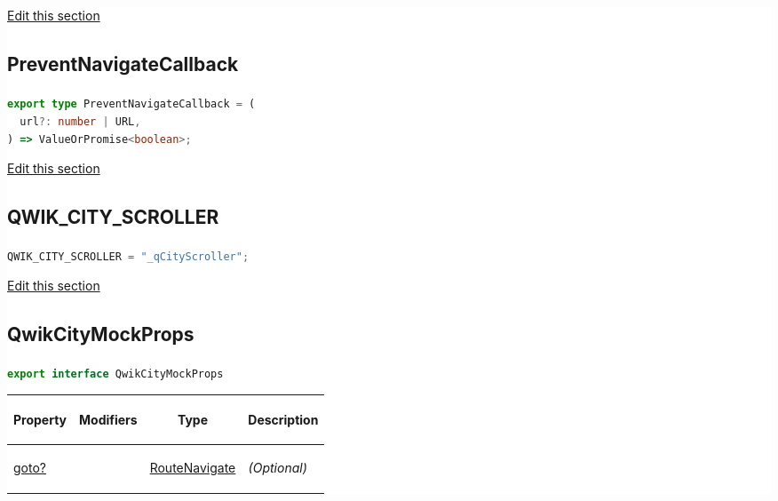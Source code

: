[Edit this section](https://github.com/QwikDev/qwik/tree/main/packages/qwik-city/src/runtime/src/types.ts)

## PreventNavigateCallback

```typescript
export type PreventNavigateCallback = (
  url?: number | URL,
) => ValueOrPromise<boolean>;
```

[Edit this section](https://github.com/QwikDev/qwik/tree/main/packages/qwik-city/src/runtime/src/types.ts)

## QWIK_CITY_SCROLLER

```typescript
QWIK_CITY_SCROLLER = "_qCityScroller";
```

[Edit this section](https://github.com/QwikDev/qwik/tree/main/packages/qwik-city/src/runtime/src/qwik-city-component.tsx)

## QwikCityMockProps

```typescript
export interface QwikCityMockProps
```

<table><thead><tr><th>

Property

</th><th>

Modifiers

</th><th>

Type

</th><th>

Description

</th></tr></thead>
<tbody><tr><td>

[goto?](./city.qwikcitymockprops.goto.md)

</td><td>

</td><td>

[RouteNavigate](#routenavigate)

</td><td>

_(Optional)_

